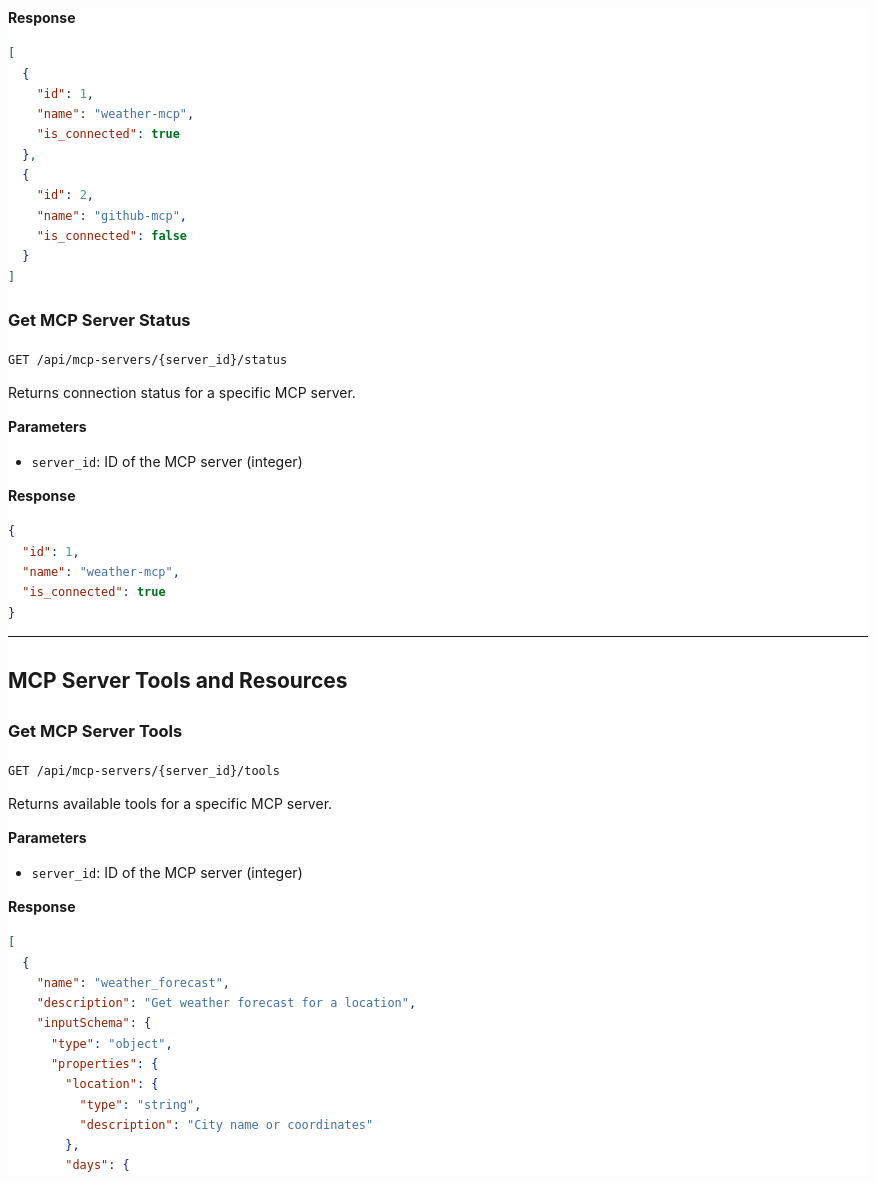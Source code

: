 **Response**

```json
[
  {
    "id": 1,
    "name": "weather-mcp",
    "is_connected": true
  },
  {
    "id": 2,
    "name": "github-mcp",
    "is_connected": false
  }
]
```

### Get MCP Server Status

```
GET /api/mcp-servers/{server_id}/status
```

Returns connection status for a specific MCP server.

**Parameters**

- `server_id`: ID of the MCP server (integer)

**Response**

```json
{
  "id": 1,
  "name": "weather-mcp",
  "is_connected": true
}
```

---

## MCP Server Tools and Resources

### Get MCP Server Tools

```
GET /api/mcp-servers/{server_id}/tools
```

Returns available tools for a specific MCP server.

**Parameters**

- `server_id`: ID of the MCP server (integer)

**Response**

```json
[
  {
    "name": "weather_forecast",
    "description": "Get weather forecast for a location",
    "inputSchema": {
      "type": "object",
      "properties": {
        "location": {
          "type": "string",
          "description": "City name or coordinates"
        },
        "days": {
```